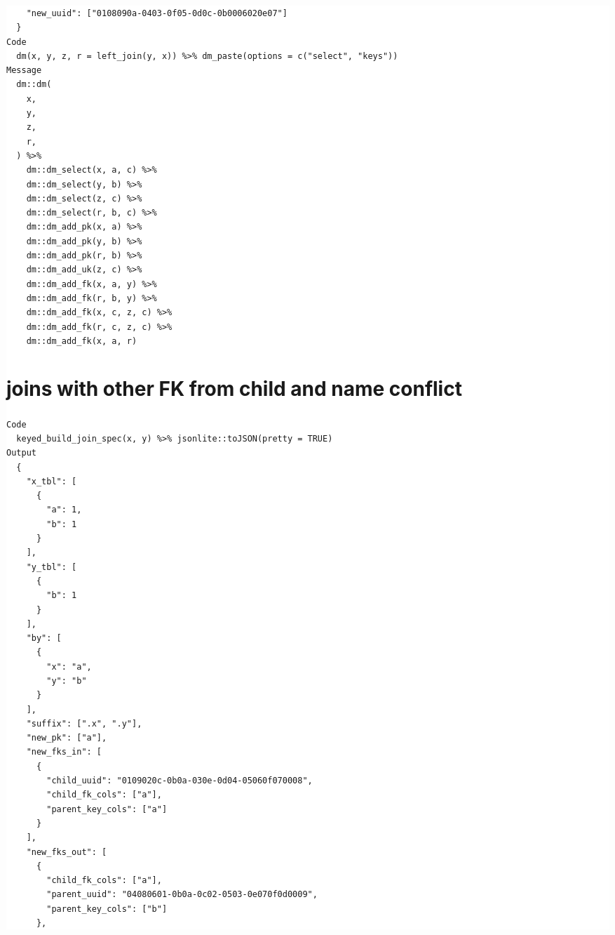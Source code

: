         "new_uuid": ["0108090a-0403-0f05-0d0c-0b0006020e07"]
      } 
    Code
      dm(x, y, z, r = left_join(y, x)) %>% dm_paste(options = c("select", "keys"))
    Message
      dm::dm(
        x,
        y,
        z,
        r,
      ) %>%
        dm::dm_select(x, a, c) %>%
        dm::dm_select(y, b) %>%
        dm::dm_select(z, c) %>%
        dm::dm_select(r, b, c) %>%
        dm::dm_add_pk(x, a) %>%
        dm::dm_add_pk(y, b) %>%
        dm::dm_add_pk(r, b) %>%
        dm::dm_add_uk(z, c) %>%
        dm::dm_add_fk(x, a, y) %>%
        dm::dm_add_fk(r, b, y) %>%
        dm::dm_add_fk(x, c, z, c) %>%
        dm::dm_add_fk(r, c, z, c) %>%
        dm::dm_add_fk(x, a, r)

# joins with other FK from child and name conflict

    Code
      keyed_build_join_spec(x, y) %>% jsonlite::toJSON(pretty = TRUE)
    Output
      {
        "x_tbl": [
          {
            "a": 1,
            "b": 1
          }
        ],
        "y_tbl": [
          {
            "b": 1
          }
        ],
        "by": [
          {
            "x": "a",
            "y": "b"
          }
        ],
        "suffix": [".x", ".y"],
        "new_pk": ["a"],
        "new_fks_in": [
          {
            "child_uuid": "0109020c-0b0a-030e-0d04-05060f070008",
            "child_fk_cols": ["a"],
            "parent_key_cols": ["a"]
          }
        ],
        "new_fks_out": [
          {
            "child_fk_cols": ["a"],
            "parent_uuid": "04080601-0b0a-0c02-0503-0e070f0d0009",
            "parent_key_cols": ["b"]
          },